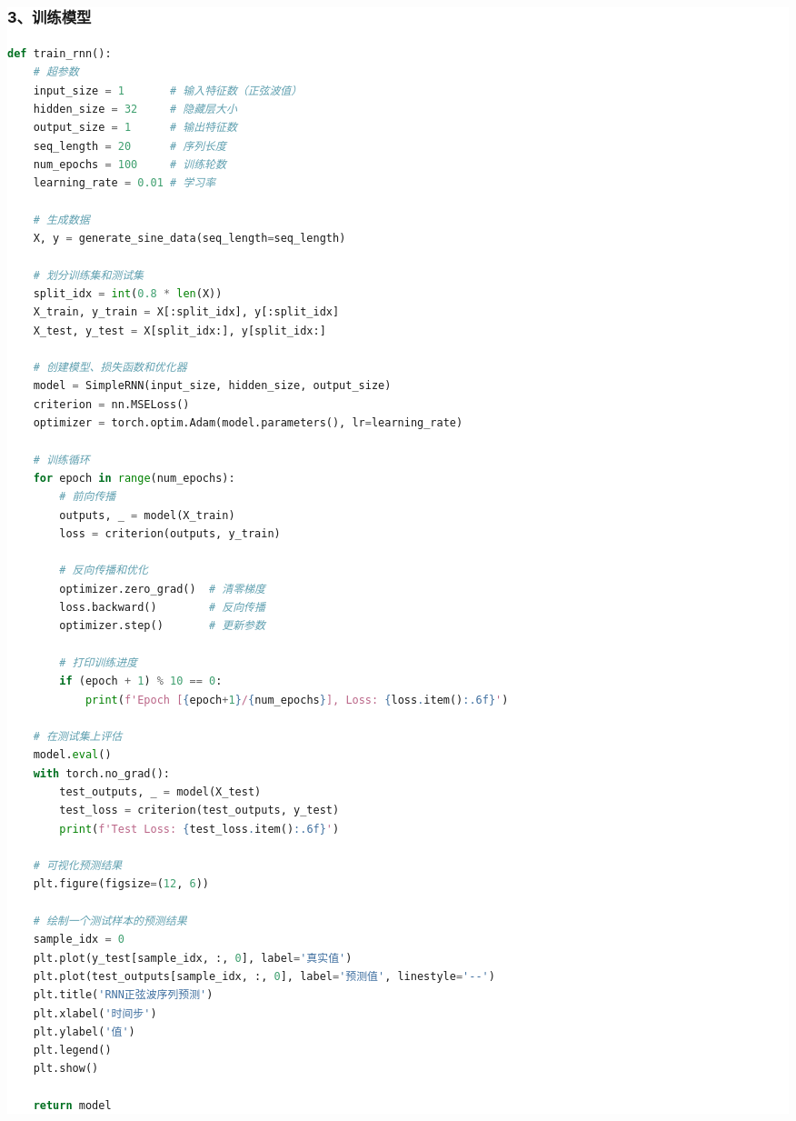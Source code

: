 ### 3、训练模型


```python
def train_rnn():
    # 超参数
    input_size = 1       # 输入特征数（正弦波值）
    hidden_size = 32     # 隐藏层大小
    output_size = 1      # 输出特征数
    seq_length = 20      # 序列长度
    num_epochs = 100     # 训练轮数
    learning_rate = 0.01 # 学习率
    
    # 生成数据
    X, y = generate_sine_data(seq_length=seq_length)
    
    # 划分训练集和测试集
    split_idx = int(0.8 * len(X))
    X_train, y_train = X[:split_idx], y[:split_idx]
    X_test, y_test = X[split_idx:], y[split_idx:]
    
    # 创建模型、损失函数和优化器
    model = SimpleRNN(input_size, hidden_size, output_size)
    criterion = nn.MSELoss()
    optimizer = torch.optim.Adam(model.parameters(), lr=learning_rate)
    
    # 训练循环
    for epoch in range(num_epochs):
        # 前向传播
        outputs, _ = model(X_train)
        loss = criterion(outputs, y_train)
        
        # 反向传播和优化
        optimizer.zero_grad()  # 清零梯度
        loss.backward()        # 反向传播
        optimizer.step()       # 更新参数
        
        # 打印训练进度
        if (epoch + 1) % 10 == 0:
            print(f'Epoch [{epoch+1}/{num_epochs}], Loss: {loss.item():.6f}')
    
    # 在测试集上评估
    model.eval()
    with torch.no_grad():
        test_outputs, _ = model(X_test)
        test_loss = criterion(test_outputs, y_test)
        print(f'Test Loss: {test_loss.item():.6f}')
    
    # 可视化预测结果
    plt.figure(figsize=(12, 6))
    
    # 绘制一个测试样本的预测结果
    sample_idx = 0
    plt.plot(y_test[sample_idx, :, 0], label='真实值')
    plt.plot(test_outputs[sample_idx, :, 0], label='预测值', linestyle='--')
    plt.title('RNN正弦波序列预测')
    plt.xlabel('时间步')
    plt.ylabel('值')
    plt.legend()
    plt.show()
    
    return model
```
